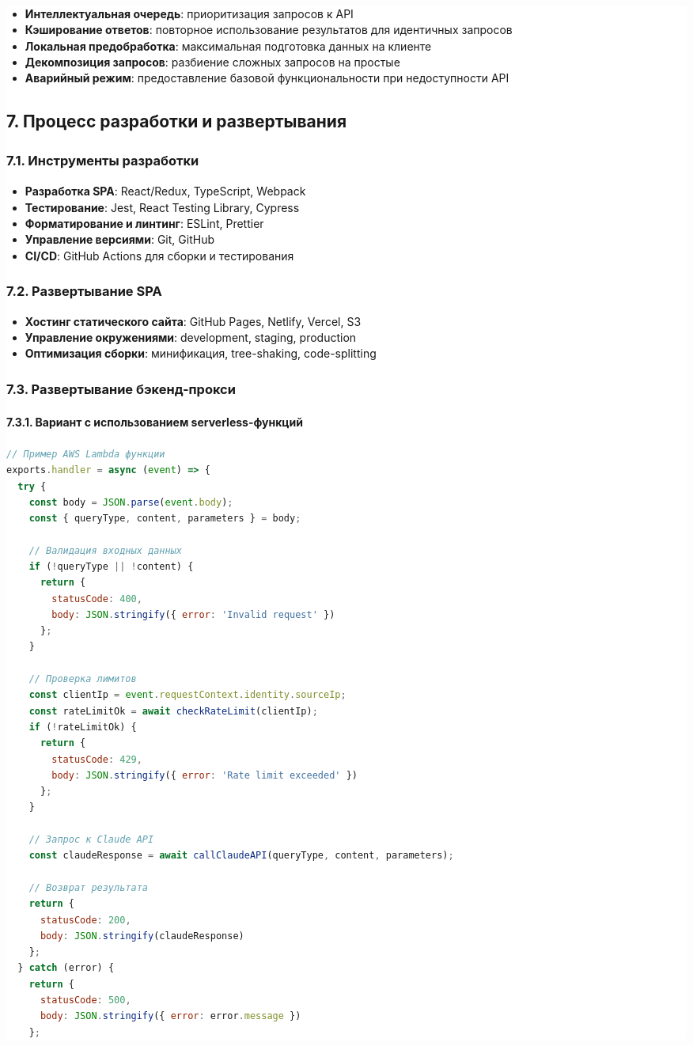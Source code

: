 - **Интеллектуальная очередь**: приоритизация запросов к API
- **Кэширование ответов**: повторное использование результатов для идентичных запросов
- **Локальная предобработка**: максимальная подготовка данных на клиенте
- **Декомпозиция запросов**: разбиение сложных запросов на простые
- **Аварийный режим**: предоставление базовой функциональности при недоступности API

## 7. Процесс разработки и развертывания

### 7.1. Инструменты разработки

- **Разработка SPA**: React/Redux, TypeScript, Webpack
- **Тестирование**: Jest, React Testing Library, Cypress
- **Форматирование и линтинг**: ESLint, Prettier
- **Управление версиями**: Git, GitHub
- **CI/CD**: GitHub Actions для сборки и тестирования

### 7.2. Развертывание SPA

- **Хостинг статического сайта**: GitHub Pages, Netlify, Vercel, S3
- **Управление окружениями**: development, staging, production
- **Оптимизация сборки**: минификация, tree-shaking, code-splitting

### 7.3. Развертывание бэкенд-прокси

#### 7.3.1. Вариант с использованием serverless-функций

```javascript
// Пример AWS Lambda функции
exports.handler = async (event) => {
  try {
    const body = JSON.parse(event.body);
    const { queryType, content, parameters } = body;
    
    // Валидация входных данных
    if (!queryType || !content) {
      return {
        statusCode: 400,
        body: JSON.stringify({ error: 'Invalid request' })
      };
    }
    
    // Проверка лимитов
    const clientIp = event.requestContext.identity.sourceIp;
    const rateLimitOk = await checkRateLimit(clientIp);
    if (!rateLimitOk) {
      return {
        statusCode: 429,
        body: JSON.stringify({ error: 'Rate limit exceeded' })
      };
    }
    
    // Запрос к Claude API
    const claudeResponse = await callClaudeAPI(queryType, content, parameters);
    
    // Возврат результата
    return {
      statusCode: 200,
      body: JSON.stringify(claudeResponse)
    };
  } catch (error) {
    return {
      statusCode: 500,
      body: JSON.stringify({ error: error.message })
    };
```